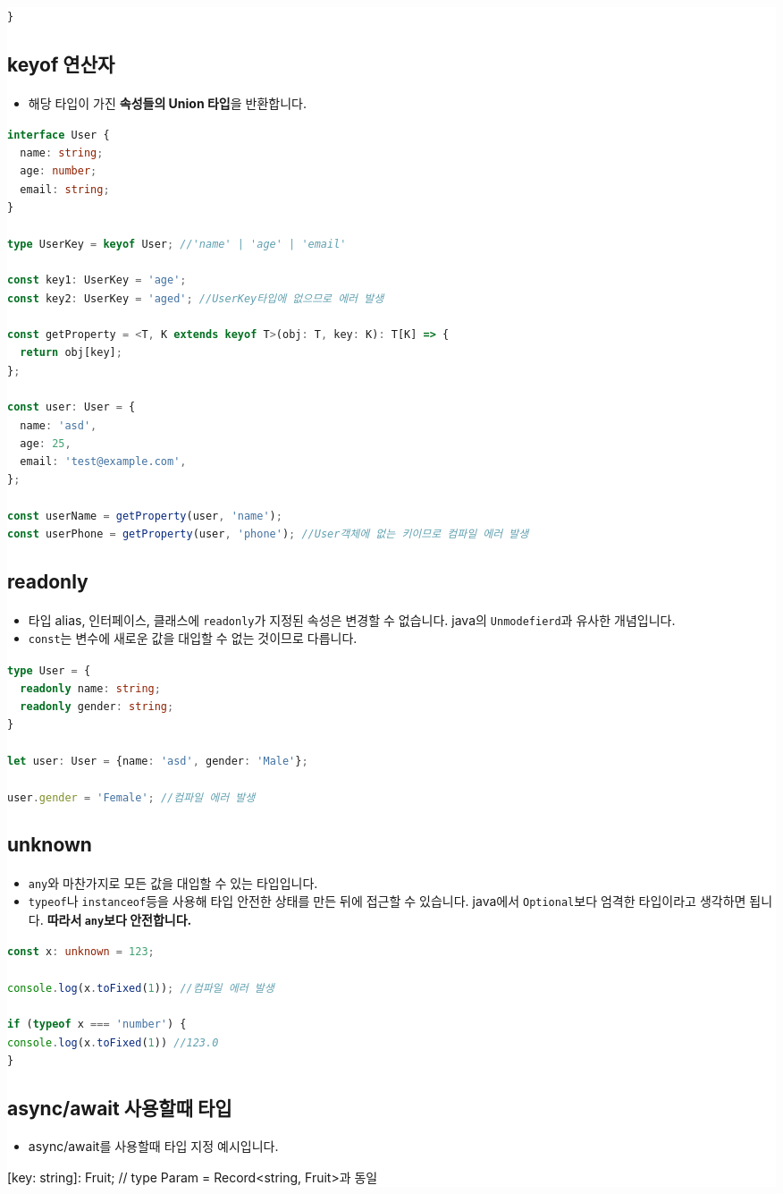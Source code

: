 ```ts
}
```
## keyof 연산자
- 해당 타입이 가진 **속성들의 Union 타입**을 반환합니다.
```ts
interface User {
  name: string;
  age: number;
  email: string;
}
  
type UserKey = keyof User; //'name' | 'age' | 'email'
  
const key1: UserKey = 'age';
const key2: UserKey = 'aged'; //UserKey타입에 없으므로 에러 발생

const getProperty = <T, K extends keyof T>(obj: T, key: K): T[K] => {
  return obj[key];
};
  
const user: User = {
  name: 'asd',
  age: 25,
  email: 'test@example.com',
};
  
const userName = getProperty(user, 'name');
const userPhone = getProperty(user, 'phone'); //User객체에 없는 키이므로 컴파일 에러 발생
```
## readonly
- 타입 alias, 인터페이스, 클래스에 `readonly`가 지정된 속성은 변경할 수 없습니다.
  java의 `Unmodefierd`과 유사한 개념입니다.
- `const`는 변수에 새로운 값을 대입할 수 없는 것이므로 다릅니다.
```ts
type User = {
  readonly name: string;
  readonly gender: string;
}
  
let user: User = {name: 'asd', gender: 'Male'};
  
user.gender = 'Female'; //컴파일 에러 발생
```
## unknown
- `any`와 마찬가지로 모든 값을 대입할 수 있는 타입입니다.
- `typeof`나 `instanceof`등을 사용해 타입 안전한 상태를 만든 뒤에 접근할 수 있습니다.
  java에서 `Optional`보다 엄격한 타입이라고 생각하면 됩니다.
  **따라서 `any`보다 안전합니다.**
```ts
const x: unknown = 123;

console.log(x.toFixed(1)); //컴파일 에러 발생

if (typeof x === 'number') {
console.log(x.toFixed(1)) //123.0
}
```
## async/await 사용할때 타입
- async/await를 사용할때 타입 지정 예시입니다.
```ts
```

  [key: string]: Fruit; // type Param = Record<string, Fruit>과 동일
